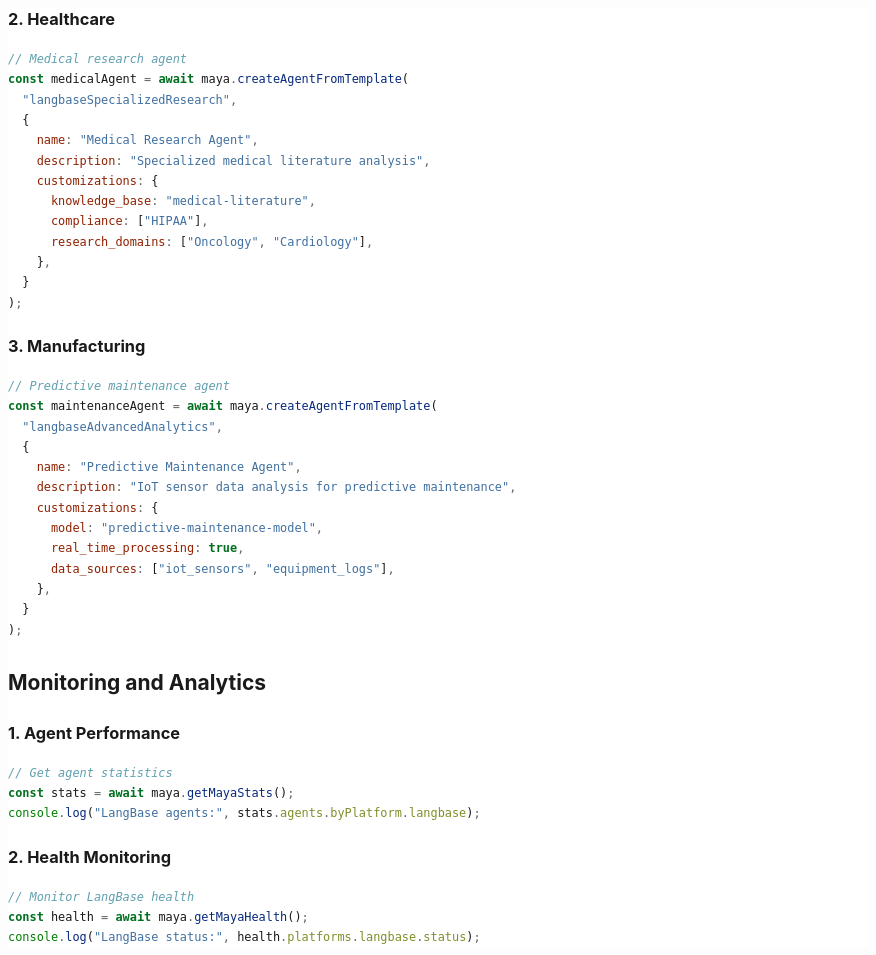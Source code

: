 ### 2. Healthcare

```javascript
// Medical research agent
const medicalAgent = await maya.createAgentFromTemplate(
  "langbaseSpecializedResearch",
  {
    name: "Medical Research Agent",
    description: "Specialized medical literature analysis",
    customizations: {
      knowledge_base: "medical-literature",
      compliance: ["HIPAA"],
      research_domains: ["Oncology", "Cardiology"],
    },
  }
);
```

### 3. Manufacturing

```javascript
// Predictive maintenance agent
const maintenanceAgent = await maya.createAgentFromTemplate(
  "langbaseAdvancedAnalytics",
  {
    name: "Predictive Maintenance Agent",
    description: "IoT sensor data analysis for predictive maintenance",
    customizations: {
      model: "predictive-maintenance-model",
      real_time_processing: true,
      data_sources: ["iot_sensors", "equipment_logs"],
    },
  }
);
```

## Monitoring and Analytics

### 1. Agent Performance

```javascript
// Get agent statistics
const stats = await maya.getMayaStats();
console.log("LangBase agents:", stats.agents.byPlatform.langbase);
```

### 2. Health Monitoring

```javascript
// Monitor LangBase health
const health = await maya.getMayaHealth();
console.log("LangBase status:", health.platforms.langbase.status);
```
